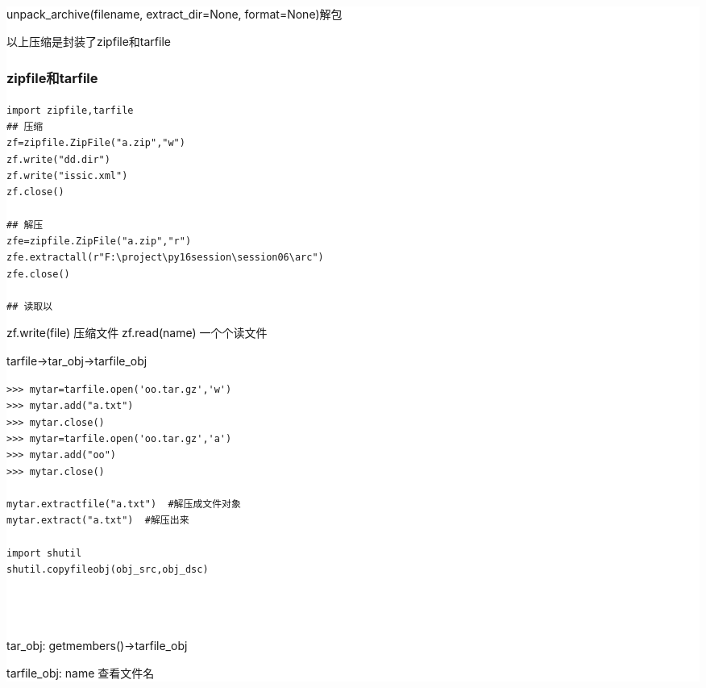 unpack_archive(filename, extract_dir=None, format=None)解包


以上压缩是封装了zipfile和tarfile
### zipfile和tarfile
```
import zipfile,tarfile
## 压缩
zf=zipfile.ZipFile("a.zip","w")
zf.write("dd.dir")
zf.write("issic.xml")
zf.close()

## 解压
zfe=zipfile.ZipFile("a.zip","r")
zfe.extractall(r"F:\project\py16session\session06\arc")
zfe.close()

## 读取以
```

zf.write(file)  压缩文件
zf.read(name)    一个个读文件

tarfile->tar_obj->tarfile_obj

```
>>> mytar=tarfile.open('oo.tar.gz','w')
>>> mytar.add("a.txt")
>>> mytar.close()
>>> mytar=tarfile.open('oo.tar.gz','a')
>>> mytar.add("oo")
>>> mytar.close()

mytar.extractfile("a.txt")  #解压成文件对象
mytar.extract("a.txt")  #解压出来

import shutil
shutil.copyfileobj(obj_src,obj_dsc)




```
tar_obj:
getmembers()->tarfile_obj

tarfile_obj:
name 查看文件名













